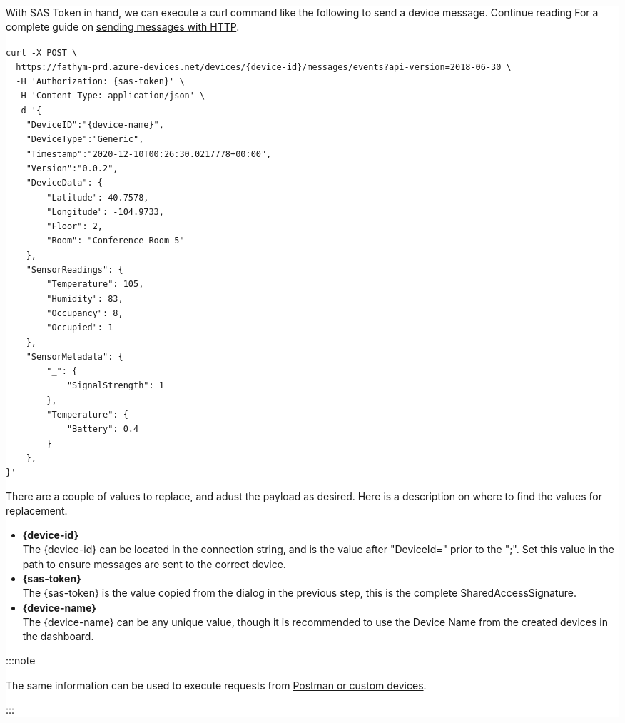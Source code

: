 With SAS Token in hand, we can execute a curl command like the following to send a device message.  Continue reading For a complete guide on [sending messages with HTTP](../developers/device-setup/connect/http).

```cli
curl -X POST \
  https://fathym-prd.azure-devices.net/devices/{device-id}/messages/events?api-version=2018-06-30 \
  -H 'Authorization: {sas-token}' \
  -H 'Content-Type: application/json' \
  -d '{
    "DeviceID":"{device-name}",
    "DeviceType":"Generic",
    "Timestamp":"2020-12-10T00:26:30.0217778+00:00",
    "Version":"0.0.2",
    "DeviceData": {
        "Latitude": 40.7578,
        "Longitude": -104.9733,
        "Floor": 2,
        "Room": "Conference Room 5"
    },
    "SensorReadings": {
        "Temperature": 105,
        "Humidity": 83,
        "Occupancy": 8,
        "Occupied": 1
    },
    "SensorMetadata": {
        "_": {
            "SignalStrength": 1
        },
        "Temperature": {
            "Battery": 0.4
        }
    },
}'
```

There are a couple of values to replace, and adust the payload as desired.  Here is a description on where to find the values for replacement.

- **{device-id}**<br />
The {device-id} can be located in the connection string, and is the value after "DeviceId=" prior to the ";".  Set this value in the path  to ensure messages are sent to the correct device.
- **{sas-token}**<br />
The {sas-token} is the value copied from the dialog in the previous step, this is the complete SharedAccessSignature.
- **{device-name}**<br />
The {device-name} can be any unique value, though it is recommended to use the Device Name from the created devices in the dashboard.

:::note

The same information can be used to execute requests from [Postman or custom devices](../developers/device-setup/connect/http).

:::


